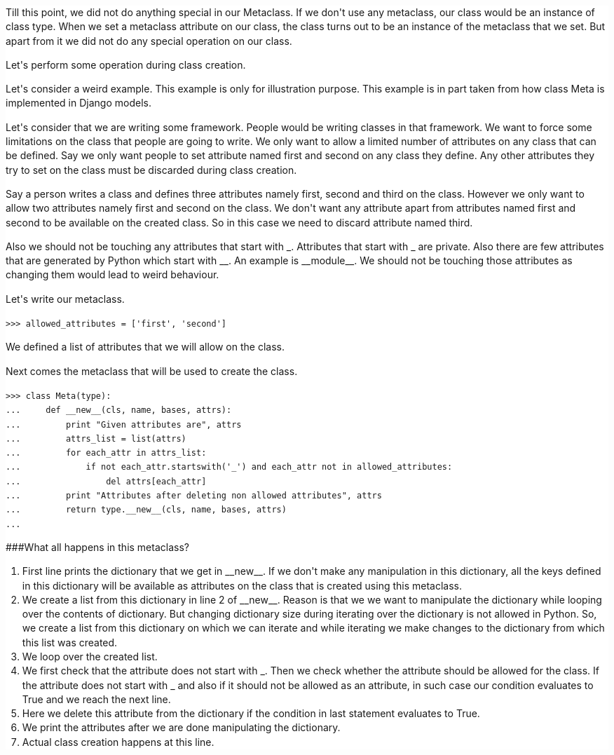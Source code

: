 Till this point, we did not do anything special in our Metaclass. If we don't use any metaclass, our class would be an instance of class type. When we set a metaclass attribute on our class, the class turns out to be an instance of the metaclass that we set. But apart from it we did not do any special operation on our class.

Let's perform some operation during class creation.

Let's consider a weird example. This example is only for illustration purpose. This example is in part taken from how class Meta is implemented in Django models.

Let's consider that we are writing some framework. People would be writing classes in that framework. We want to force some limitations on the class that people are going to write. We only want to allow a limited number of attributes on any class that can be defined. Say we only want people to set attribute named first and second on any class they define. Any other attributes they try to set on the class must be discarded during class creation.

Say a person writes a class and defines three attributes namely first, second and third on the class. However we only want to allow two attributes namely first and second on the class. We don't want any attribute apart from attributes named first and second to be available on the created class. So in this case we need to discard attribute named third.

Also we should not be touching any attributes that start with \_. Attributes that start with \_ are private. Also there are few attributes that are generated by Python which start with \_\_. An example is \_\_module\_\_. We should not be touching those attributes as changing them would lead to weird behaviour.

Let's write our metaclass.

    >>> allowed_attributes = ['first', 'second']

We defined a list of attributes that we will allow on the class.

Next comes the metaclass that will be used to create the class.

    >>> class Meta(type):
    ...     def __new__(cls, name, bases, attrs):
    ...         print "Given attributes are", attrs
    ...         attrs_list = list(attrs)
    ...         for each_attr in attrs_list:
    ...             if not each_attr.startswith('_') and each_attr not in allowed_attributes:
    ...                 del attrs[each_attr]
    ...         print "Attributes after deleting non allowed attributes", attrs
    ...         return type.__new__(cls, name, bases, attrs)
    ...

###What all happens in this metaclass?
1. First line prints the dictionary that we get in \_\_new\_\_. If we don't make any manipulation in this dictionary, all the keys defined in this dictionary will be available as attributes on the class that is created using this metaclass.
2. We create a list from this dictionary in line 2 of \_\_new\_\_. Reason is that we we want to manipulate the dictionary while looping over the contents of dictionary. But changing dictionary size during iterating over the dictionary is not allowed in Python. So, we create a list from this dictionary on which we can iterate and while iterating we make changes to the dictionary from which this list was created.
3. We loop over the created list.
4. We first check that the attribute does not start with \_. Then we check whether the attribute should be allowed for the class. If the attribute does not start with \_ and also if it should not be allowed as an attribute, in such case our condition evaluates to True and we reach the next line.
5. Here we delete this attribute from the dictionary if the condition in last statement evaluates to True.
6. We print the attributes after we are done manipulating the dictionary.
7. Actual class creation happens at this line.
